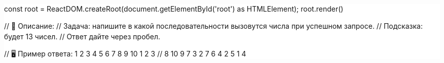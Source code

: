 const root = ReactDOM.createRoot(document.getElementById('root') as HTMLElement);
root.render(<Provider store={store}><BrowserRouter><App/></BrowserRouter></Provider>)

// 📜 Описание:
// Задача: напишите в какой последовательности вызовутся числа при успешном запросе.
// Подсказка: будет 13 чисел.
// Ответ дайте через пробел.

// 🖥 Пример ответа: 1 2 3 4 5 6 7 8 9 10 1 2 3
// 8 10 9 7 3 2 7 6 4 2 5 1 4